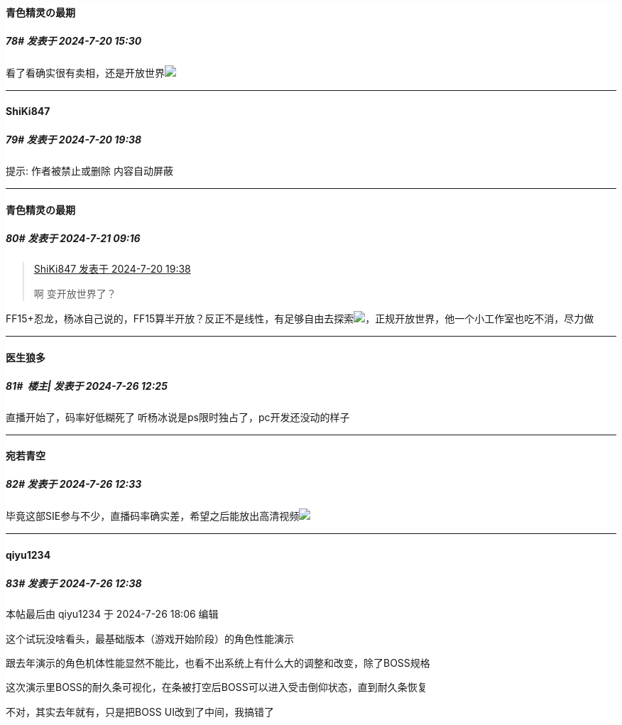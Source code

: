 ####  青色精灵の最期  
##### 78#       发表于 2024-7-20 15:30

看了看确实很有卖相，还是开放世界<img src="https://static.stage1st.com/image/smiley/face2017/067.png" referrerpolicy="no-referrer">

*****

####  ShiKi847  
##### 79#       发表于 2024-7-20 19:38

提示: 作者被禁止或删除 内容自动屏蔽

*****

####  青色精灵の最期  
##### 80#       发表于 2024-7-21 09:16

<blockquote><a href="httphttps://stage1st.com/2b/forum.php?mod=redirect&amp;goto=findpost&amp;pid=65646889&amp;ptid=2000791" target="_blank">ShiKi847 发表于 2024-7-20 19:38</a>

啊 变开放世界了？</blockquote>
FF15+忍龙，杨冰自己说的，FF15算半开放？反正不是线性，有足够自由去探索<img src="https://static.stage1st.com/image/smiley/face2017/067.png" referrerpolicy="no-referrer">，正规开放世界，他一个小工作室也吃不消，尽力做


*****

####  医生狼多  
##### 81#         楼主| 发表于 2024-7-26 12:25

直播开始了，码率好低糊死了
听杨冰说是ps限时独占了，pc开发还没动的样子

*****

####  宛若青空  
##### 82#       发表于 2024-7-26 12:33

毕竟这部SIE参与不少，直播码率确实差，希望之后能放出高清视频<img src="https://static.stage1st.com/image/smiley/face2017/033.png" referrerpolicy="no-referrer">

*****

####  qiyu1234  
##### 83#       发表于 2024-7-26 12:38

 本帖最后由 qiyu1234 于 2024-7-26 18:06 编辑 

这个试玩没啥看头，最基础版本（游戏开始阶段）的角色性能演示

跟去年演示的角色机体性能显然不能比，也看不出系统上有什么大的调整和改变，除了BOSS规格

这次演示里BOSS的耐久条可视化，在条被打空后BOSS可以进入受击倒仰状态，直到耐久条恢复

不对，其实去年就有，只是把BOSS UI改到了中间，我搞错了
